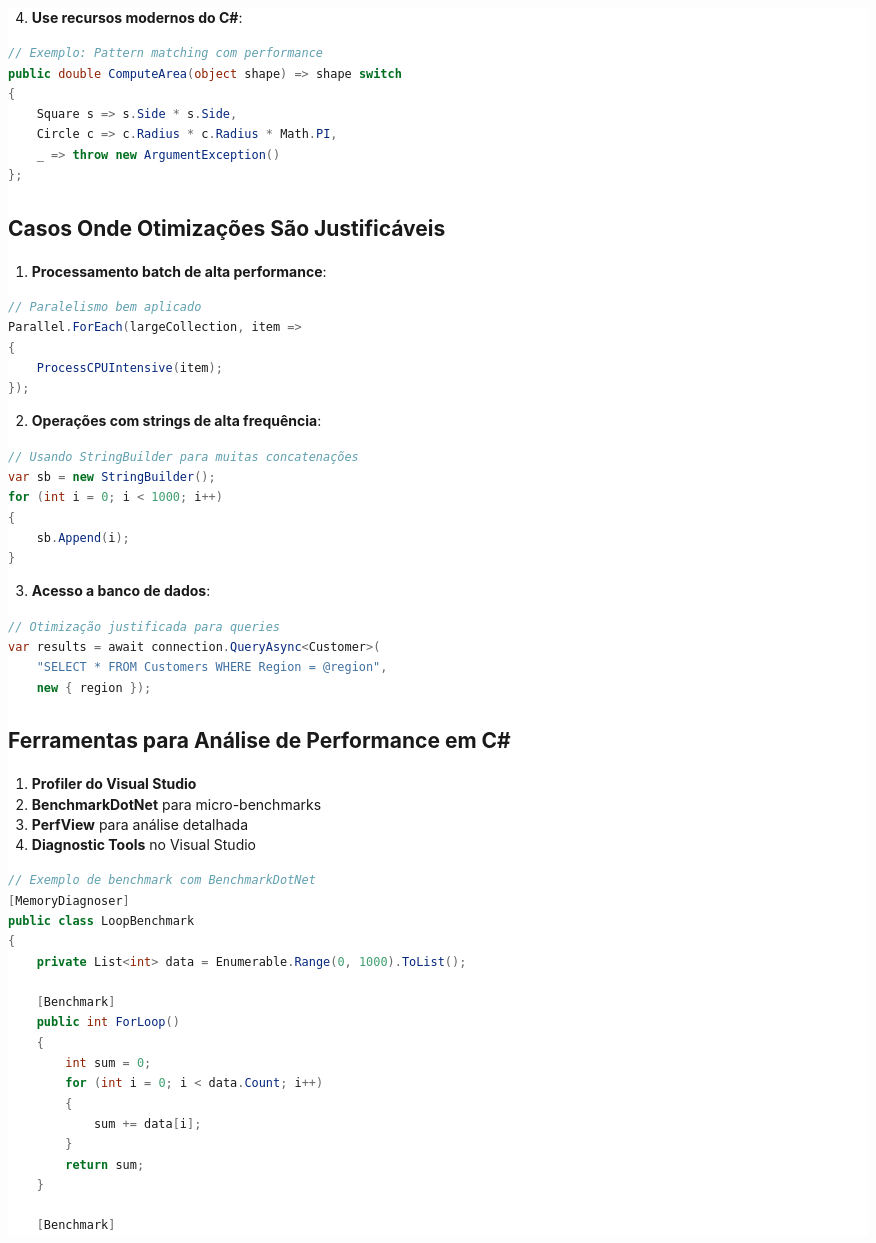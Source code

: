 4. **Use recursos modernos do C#**:
```csharp
// Exemplo: Pattern matching com performance
public double ComputeArea(object shape) => shape switch
{
    Square s => s.Side * s.Side,
    Circle c => c.Radius * c.Radius * Math.PI,
    _ => throw new ArgumentException()
};
```

## Casos Onde Otimizações São Justificáveis

1. **Processamento batch de alta performance**:
```csharp
// Paralelismo bem aplicado
Parallel.ForEach(largeCollection, item => 
{
    ProcessCPUIntensive(item);
});
```

2. **Operações com strings de alta frequência**:
```csharp
// Usando StringBuilder para muitas concatenações
var sb = new StringBuilder();
for (int i = 0; i < 1000; i++)
{
    sb.Append(i);
}
```

3. **Acesso a banco de dados**:
```csharp
// Otimização justificada para queries
var results = await connection.QueryAsync<Customer>(
    "SELECT * FROM Customers WHERE Region = @region",
    new { region });
```

## Ferramentas para Análise de Performance em C#

1. **Profiler do Visual Studio**
2. **BenchmarkDotNet** para micro-benchmarks
3. **PerfView** para análise detalhada
4. **Diagnostic Tools** no Visual Studio

```csharp
// Exemplo de benchmark com BenchmarkDotNet
[MemoryDiagnoser]
public class LoopBenchmark
{
    private List<int> data = Enumerable.Range(0, 1000).ToList();
    
    [Benchmark]
    public int ForLoop()
    {
        int sum = 0;
        for (int i = 0; i < data.Count; i++)
        {
            sum += data[i];
        }
        return sum;
    }
    
    [Benchmark]
```